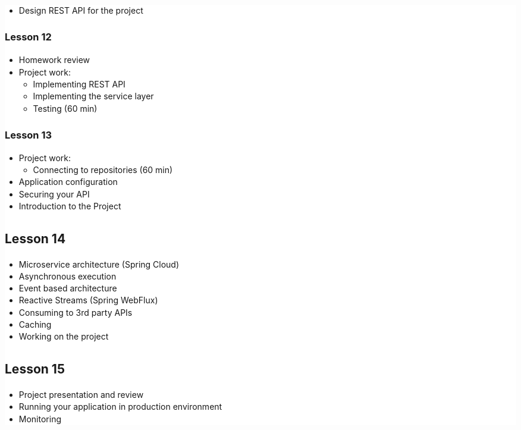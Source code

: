   - Design REST API for the project

### Lesson 12
- Homework review
- Project work:
  - Implementing REST API
  - Implementing the service layer
  - Testing (60 min)

### Lesson 13
- Project work:
  - Connecting to repositories (60 min)
- Application configuration
- Securing your API
- Introduction to the Project

## Lesson 14
- Microservice architecture (Spring Cloud)
- Asynchronous execution
- Event based architecture
- Reactive Streams (Spring WebFlux)
- Consuming to 3rd party APIs
- Caching
- Working on the project

## Lesson 15
- Project presentation and review
- Running your application in production environment
- Monitoring
